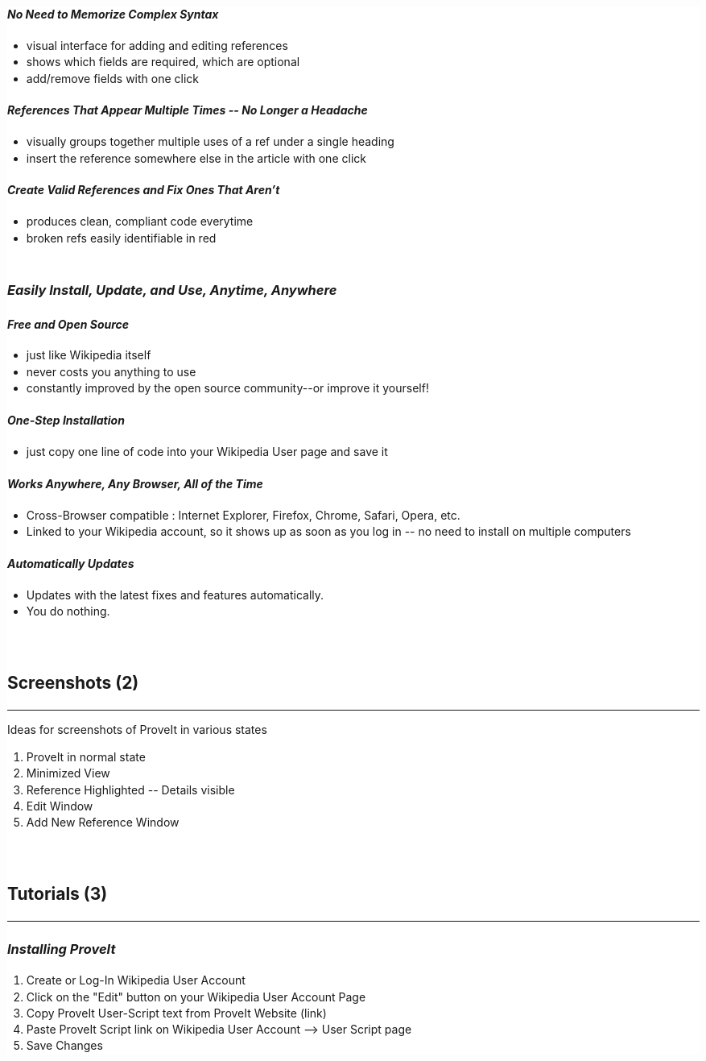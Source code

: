 <h4><i>No Need to Memorize Complex Syntax</i></h4>

<ul><li>visual interface for adding and editing references<br>
</li><li>shows which fields are required, which are optional<br>
</li><li>add/remove fields with one click</li></ul>

<h4><i>References That Appear Multiple Times -- No Longer a Headache</i></h4>

<ul><li>visually groups together multiple uses of a ref under a single heading<br>
</li><li>insert the reference somewhere else in the article with one click</li></ul>

<h4><i>Create Valid References and Fix Ones That Aren’t</i></h4>

<ul><li>produces clean, compliant code everytime<br>
</li><li>broken refs easily identifiable in red<br>
<br></li></ul>

<h3><i>Easily Install, Update, and Use, Anytime, Anywhere</i></h3>

<h4><i>Free and Open Source</i></h4>
<ul><li>just like Wikipedia itself<br>
</li><li>never costs you anything to use<br>
</li><li>constantly improved by the open source community--or improve it yourself!</li></ul>

<h4><i>One-Step Installation</i></h4>
<ul><li>just copy one line of code into your Wikipedia User page and save it</li></ul>

<h4><i>Works Anywhere, Any Browser, All of the Time</i></h4>
<ul><li>Cross-Browser compatible : Internet Explorer, Firefox, Chrome, Safari, Opera, etc.<br>
</li><li>Linked to your Wikipedia account, so it shows up as soon as you log in -- no need to install on multiple computers</li></ul>

<h4><i>Automatically Updates</i></h4>
<ul><li>Updates with the latest fixes and features automatically.<br>
</li><li>You do nothing.</li></ul>

<br>

<h2>Screenshots (2)</h2>
<hr />
Ideas for screenshots of ProveIt in various states<br>
<ol><li>ProveIt in normal state<br>
</li><li>Minimized View<br>
</li><li>Reference Highlighted -- Details visible<br>
</li><li>Edit Window<br>
</li><li>Add New Reference Window</li></ol>

<br>

<h2>Tutorials (3)</h2>
<hr />

<h3><i>Installing ProveIt</i></h3>
<ol><li>Create or Log-In Wikipedia User Account<br>
</li><li>Click on the "Edit" button on your Wikipedia User Account Page<br>
</li><li>Copy ProveIt User-Script text from ProveIt Website (link)<br>
</li><li>Paste ProveIt Script link on Wikipedia User Account --> User Script page<br>
</li><li>Save Changes</li></ol>
